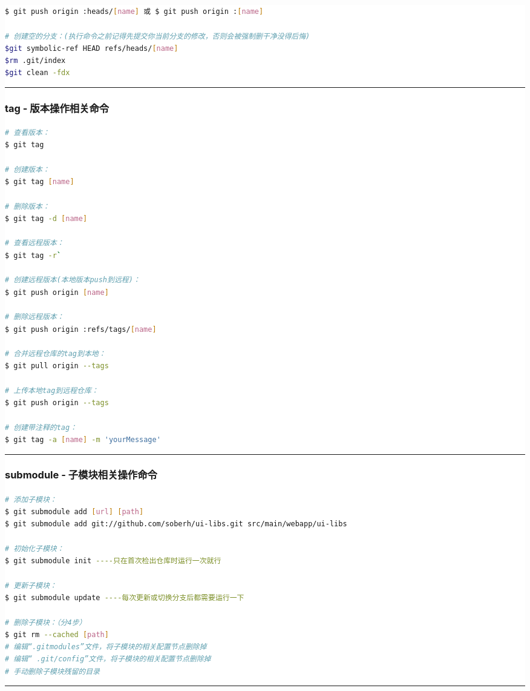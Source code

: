 ```bash
$ git push origin :heads/[name] 或 $ git push origin :[name]

# 创建空的分支：(执行命令之前记得先提交你当前分支的修改，否则会被强制删干净没得后悔)
$git symbolic-ref HEAD refs/heads/[name]
$rm .git/index
$git clean -fdx
```

---

### tag - 版本操作相关命令

```bash
# 查看版本：
$ git tag

# 创建版本：
$ git tag [name]

# 删除版本：
$ git tag -d [name]

# 查看远程版本：
$ git tag -r`

# 创建远程版本(本地版本push到远程)：
$ git push origin [name]

# 删除远程版本：
$ git push origin :refs/tags/[name]

# 合并远程仓库的tag到本地：
$ git pull origin --tags

# 上传本地tag到远程仓库：
$ git push origin --tags

# 创建带注释的tag：
$ git tag -a [name] -m 'yourMessage'
```

---

### submodule - 子模块相关操作命令

```bash
# 添加子模块：
$ git submodule add [url] [path]
$ git submodule add git://github.com/soberh/ui-libs.git src/main/webapp/ui-libs

# 初始化子模块：
$ git submodule init ----只在首次检出仓库时运行一次就行

# 更新子模块：
$ git submodule update ----每次更新或切换分支后都需要运行一下

# 删除子模块：（分4步）
$ git rm --cached [path]
# 编辑“.gitmodules”文件，将子模块的相关配置节点删除掉
# 编辑“ .git/config”文件，将子模块的相关配置节点删除掉
# 手动删除子模块残留的目录
```

---